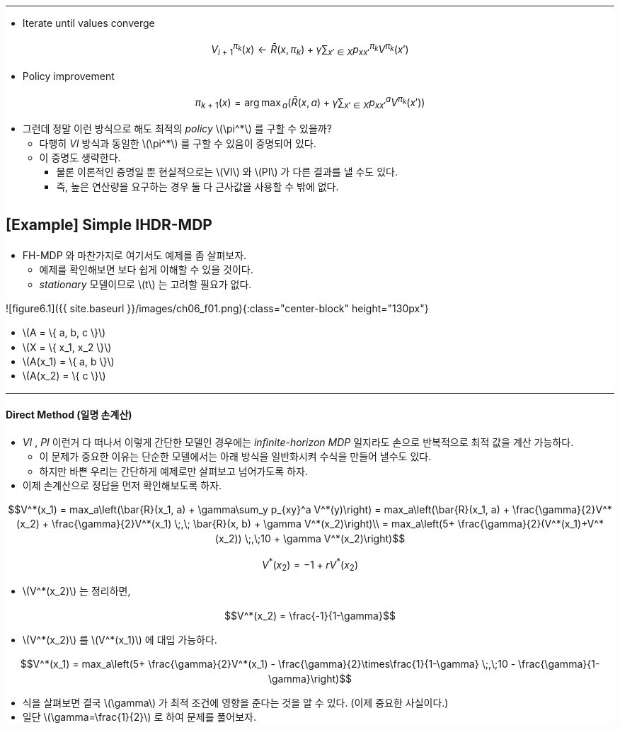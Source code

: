 - - -

- Iterate until values converge

$$V_{i+1}^{\pi_k}(x) \leftarrow \bar{R}(x, \pi_k) + \gamma\sum_{x'\in X}p_{xx'}^{\pi_k} V^{\pi_k}(x')$$

- Policy improvement

$$\pi_{k+1}(x) = {\arg\max}_{a}\left(\bar{R}(x, a) + \gamma\sum_{x'\in X}p_{xx'}^{a}V^{\pi_k}(x')\right)$$

- 그런데 정말 이런 방식으로 해도 최적의 *policy* \\(\pi^\*\\) 를 구할 수 있을까? 
     - 다행히 *VI* 방식과 동일한 \\(\pi^\*\\) 를 구할 수 있음이 증명되어 있다.
     - 이 증명도 생략한다. 
         - 물론 이론적인 증명일 뿐 현실적으로는 \\(VI\\) 와 \\(PI\\) 가 다른 결과를 낼 수도 있다.
         - 즉, 높은 연산량을 요구하는 경우 둘 다 근사값을 사용할 수 밖에 없다.

## [Example] Simple IHDR-MDP
- FH-MDP 와 마찬가지로 여기서도 예제를 좀 살펴보자.
    - 예제를 확인해보면 보다 쉽게 이해할 수 있을 것이다.
    - *stationary* 모델이므로 \\(t\\) 는 고려할 필요가 없다.
    
![figure6.1]({{ site.baseurl }}/images/ch06_f01.png){:class="center-block" height="130px"}

- \\(A = \\{ a, b, c \\}\\)
- \\(X = \\{ x\_1, x\_2 \\}\\)
- \\(A(x\_1) = \\{ a, b \\}\\)
- \\(A(x\_2) = \\{ c \\}\\)

- - -

#### Direct Method (일명 손계산)

- *VI* , *PI* 이런거 다 떠나서 이렇게 간단한 모델인 경우에는 *infinite-horizon MDP* 일지라도 손으로 반복적으로 최적 값을 계산 가능하다.
    - 이 문제가 중요한 이유는 단순한 모델에서는 아래 방식을 일반화시켜 수식을 만들어 낼수도 있다.
    - 하지만 바쁜 우리는 간단하게 예제로만 살펴보고 넘어가도록 하자.
- 이제 손계산으로 정답을 먼저 확인해보도록 하자.

$$V^*(x_1) = max_a\left(\bar{R}(x_1, a) + \gamma\sum_y p_{xy}^a V^*(y)\right) = max_a\left(\bar{R}(x_1, a) + \frac{\gamma}{2}V^*(x_2) + \frac{\gamma}{2}V^*(x_1) \;,\; \bar{R}(x, b) + \gamma V^*(x_2)\right)\\
= max_a\left(5+ \frac{\gamma}{2}(V^*(x_1)+V^*(x_2)) \;,\;10 + \gamma V^*(x_2)\right)$$

$$V^*(x_2) = -1 + rV^*(x_2)$$

- \\(V^\*(x\_2)\\) 는 정리하면,

$$V^*(x_2) = \frac{-1}{1-\gamma}$$

- \\(V^\*(x\_2)\\) 를 \\(V^\*(x\_1)\\) 에 대입 가능하다.

$$V^*(x_1) = max_a\left(5+ \frac{\gamma}{2}V^*(x_1) - \frac{\gamma}{2}\times\frac{1}{1-\gamma} \;,\;10 - \frac{\gamma}{1-\gamma}\right)$$

- 식을 살펴보면 결국 \\(\gamma\\) 가 최적 조건에 영향을 준다는 것을 알 수 있다. (이제 중요한 사실이다.)
- 일단 \\(\gamma=\frac{1}{2}\\) 로 하여 문제를 풀어보자.
